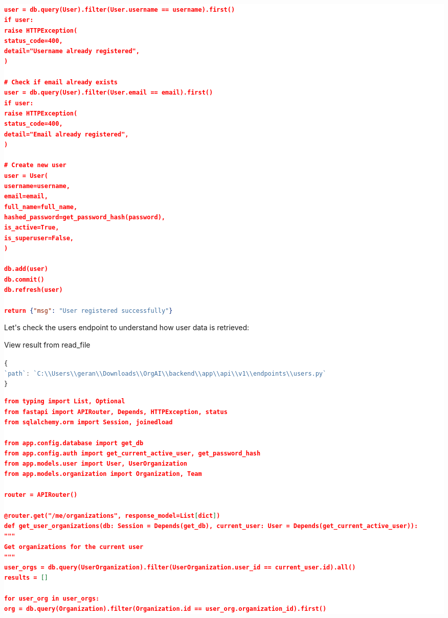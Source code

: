 ```json
user = db.query(User).filter(User.username == username).first() 
if user: 
raise HTTPException( 
status_code=400, 
detail="Username already registered", 
) 

# Check if email already exists 
user = db.query(User).filter(User.email == email).first() 
if user: 
raise HTTPException( 
status_code=400, 
detail="Email already registered", 
) 

# Create new user 
user = User( 
username=username, 
email=email, 
full_name=full_name, 
hashed_password=get_password_hash(password), 
is_active=True, 
is_superuser=False, 
) 

db.add(user) 
db.commit() 
db.refresh(user) 

return {"msg": "User registered successfully"}
```

Let's check the users endpoint to understand how user data is retrieved:

View result from read\_file

```javascript
{ 
`path`: `C:\\Users\\geran\\Downloads\\OrgAI\\backend\\app\\api\\v1\\endpoints\\users.py` 
}
```

```json
from typing import List, Optional 
from fastapi import APIRouter, Depends, HTTPException, status 
from sqlalchemy.orm import Session, joinedload 

from app.config.database import get_db 
from app.config.auth import get_current_active_user, get_password_hash 
from app.models.user import User, UserOrganization 
from app.models.organization import Organization, Team 

router = APIRouter() 

@router.get("/me/organizations", response_model=List[dict]) 
def get_user_organizations(db: Session = Depends(get_db), current_user: User = Depends(get_current_active_user)): 
""" 
Get organizations for the current user 
""" 
user_orgs = db.query(UserOrganization).filter(UserOrganization.user_id == current_user.id).all() 
results = [] 

for user_org in user_orgs: 
org = db.query(Organization).filter(Organization.id == user_org.organization_id).first() 
```